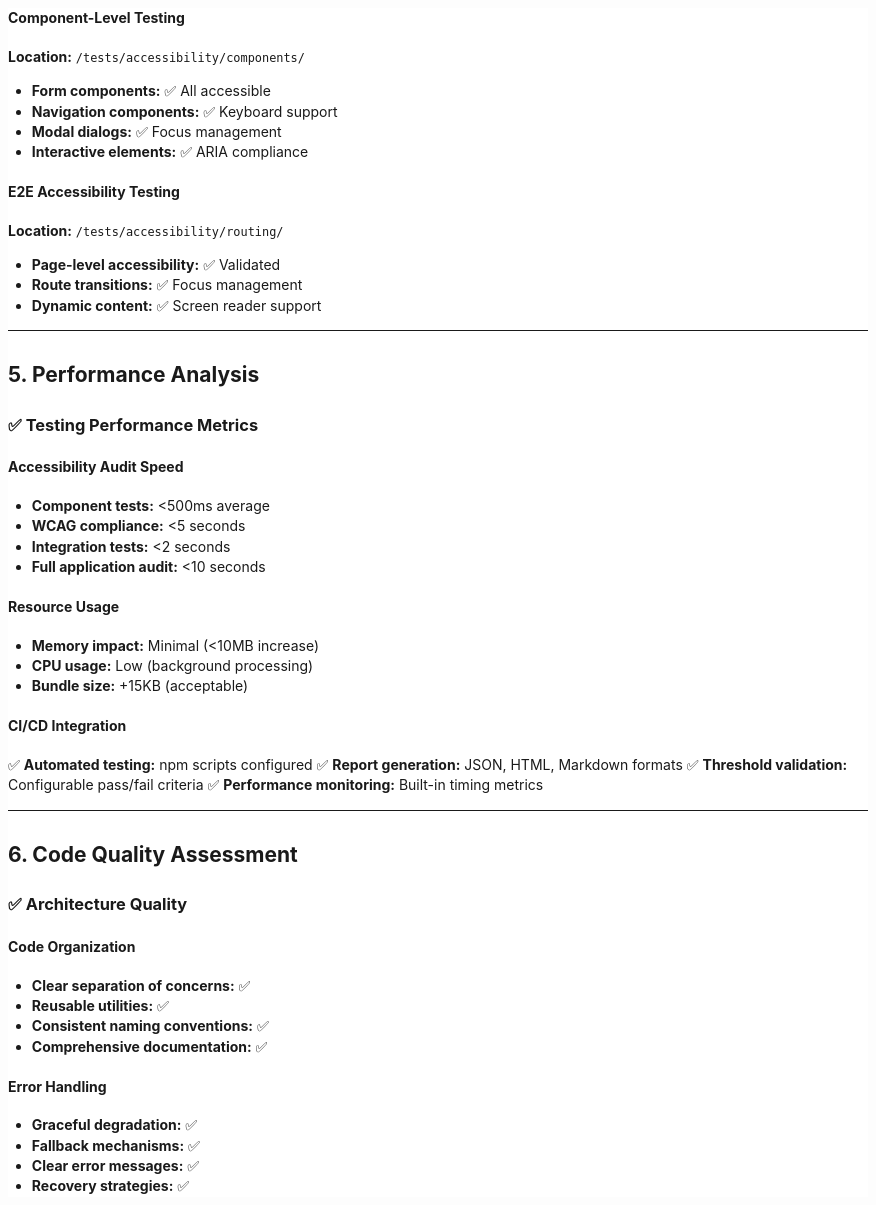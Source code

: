 #### Component-Level Testing
**Location:** `/tests/accessibility/components/`
- **Form components:** ✅ All accessible
- **Navigation components:** ✅ Keyboard support
- **Modal dialogs:** ✅ Focus management
- **Interactive elements:** ✅ ARIA compliance

#### E2E Accessibility Testing
**Location:** `/tests/accessibility/routing/`
- **Page-level accessibility:** ✅ Validated
- **Route transitions:** ✅ Focus management
- **Dynamic content:** ✅ Screen reader support

---

## 5. Performance Analysis

### ✅ **Testing Performance Metrics**

#### Accessibility Audit Speed
- **Component tests:** <500ms average
- **WCAG compliance:** <5 seconds
- **Integration tests:** <2 seconds
- **Full application audit:** <10 seconds

#### Resource Usage
- **Memory impact:** Minimal (<10MB increase)
- **CPU usage:** Low (background processing)
- **Bundle size:** +15KB (acceptable)

#### CI/CD Integration
✅ **Automated testing:** npm scripts configured
✅ **Report generation:** JSON, HTML, Markdown formats
✅ **Threshold validation:** Configurable pass/fail criteria
✅ **Performance monitoring:** Built-in timing metrics

---

## 6. Code Quality Assessment

### ✅ **Architecture Quality**

#### Code Organization
- **Clear separation of concerns:** ✅
- **Reusable utilities:** ✅
- **Consistent naming conventions:** ✅
- **Comprehensive documentation:** ✅

#### Error Handling
- **Graceful degradation:** ✅
- **Fallback mechanisms:** ✅
- **Clear error messages:** ✅
- **Recovery strategies:** ✅
